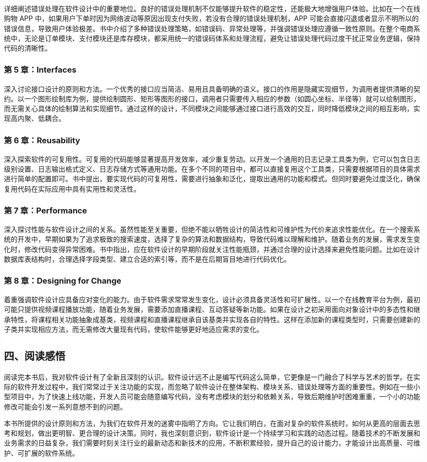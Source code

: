 详细阐述错误处理在软件设计中的重要地位。良好的错误处理机制不仅能够提升软件的稳定性，还能极大地增强用户体验。比如在一个在线购物 APP 中，如果用户下单时因为网络波动等原因出现支付失败，若没有合理的错误处理机制，APP 可能会直接闪退或者显示不明所以的错误信息，导致用户体验极差。书中介绍了多种错误处理策略，如错误码、异常处理等，并强调错误处理应遵循一致性原则。在整个电商系统中，无论是订单模块、支付模块还是库存模块，都采用统一的错误码体系和处理流程，避免让错误处理代码过度干扰正常业务逻辑，保持代码的清晰性。

### 第 5 章：Interfaces

深入讨论接口设计的原则和方法。一个优秀的接口应当简洁、易用且具备明确的语义。接口的作用是隐藏实现细节，为调用者提供清晰的契约。以一个图形绘制库为例，提供绘制圆形、矩形等图形的接口，调用者只需要传入相应的参数（如圆心坐标、半径等）就可以绘制图形，而无需关心具体的绘制算法和实现细节。通过这样的设计，不同模块之间能够通过接口进行高效的交互，同时降低模块之间的相互影响，实现高内聚、低耦合。

### 第 6 章：Reusability

深入探索软件的可复用性。可复用的代码能够显著提高开发效率，减少重复劳动。以开发一个通用的日志记录工具类为例，它可以包含日志级别设置、日志输出格式定义、日志存储方式等通用功能。在多个不同的项目中，都可以直接复用这个工具类，只需要根据项目的具体需求进行简单的配置即可。书中提出，要实现代码的可复用性，需要进行抽象和泛化，提取出通用的功能和模式。但同时要避免过度泛化，确保复用代码在实际应用中具有实用性和灵活性。

### 第 7 章：Performance

深入探讨性能与软件设计之间的关系。虽然性能至关重要，但绝不能以牺牲设计的简洁性和可维护性为代价来追求性能优化。在一个搜索系统的开发中，早期如果为了追求极致的搜索速度，选择了复杂的算法和数据结构，导致代码难以理解和维护。随着业务的发展，需求发生变化时，修改代码变得异常困难。书中指出，应在软件设计的早期阶段就关注性能瓶颈，并通过合理的设计选择来避免性能问题。比如在设计数据库表结构时，合理选择字段类型、建立合适的索引等，而不是在后期盲目地进行代码优化。

### 第 8 章：Designing for Change

着重强调软件设计应具备应对变化的能力。由于软件需求常常发生变化，设计必须具备灵活性和可扩展性。以一个在线教育平台为例，最初可能只提供视频课程播放功能，随着业务发展，需要添加直播课程、互动答疑等新功能。如果在设计之初采用面向对象设计中的多态性和继承特性，将课程相关功能抽象成基类，视频课程和直播课程继承自该基类并实现各自的特性。这样在添加新的课程类型时，只需要创建新的子类并实现相应方法，而无需修改大量现有代码，使软件能够更好地适应需求的变化。

## 四、阅读感悟

阅读完本书后，我对软件设计有了全新且深刻的认识。软件设计远不止是编写代码这么简单，它更像是一门融合了科学与艺术的哲学。在实际的软件开发过程中，我们常常过于关注功能的实现，而忽略了软件设计在整体架构、模块关系、错误处理等方面的重要性。例如在一些小型项目中，为了快速上线功能，开发人员可能会随意编写代码，没有考虑模块的划分和依赖关系，导致后期维护时困难重重，一个小的功能修改可能会引发一系列意想不到的问题。

本书所提供的设计原则和方法，为我们在软件开发的迷雾中指明了方向。它让我们明白，在面对复杂的软件系统时，如何从更高的层面去思考和规划，做出更明智、更合理的设计决策。同时，我也深刻意识到，软件设计是一个持续学习和实践的动态过程。随着技术的不断发展和业务需求的日益复杂，我们需要时刻关注行业的最新动态和新技术的应用，不断积累经验，提升自己的设计能力，才能设计出高质量、可维护、可扩展的软件系统。
